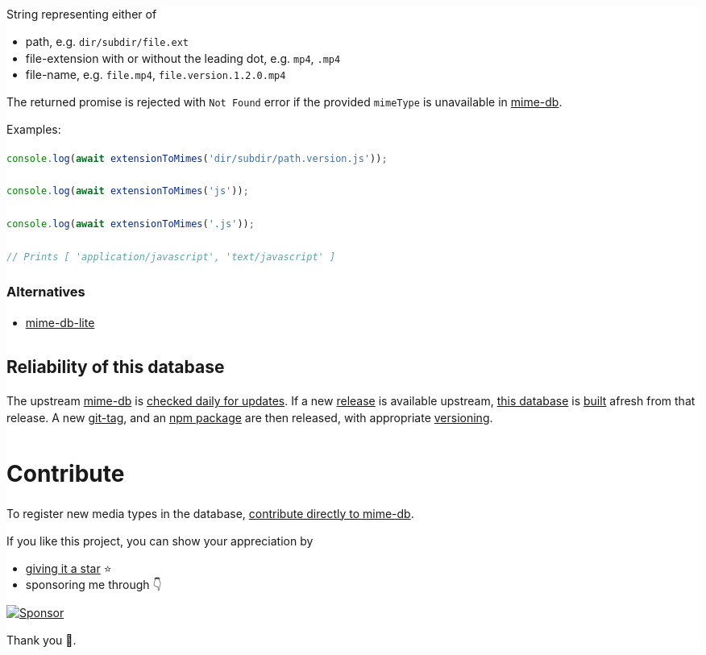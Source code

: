 String representing either of
- path, e.g. `dir/subdir/file.ext`
- file-extension with or without the leading dot, e.g. `mp4`, `.mp4`
- file-name, e.g. `file.mp4`, `file.version.1.2.0.mp4`

The returned promise is rejected with `Not Found` error if the provided `mimeType` is unavailable in [mime-db](https://github.com/jshttp/mime-db).

Examples:
```javascript
console.log(await extensionToMimes('dir/subdir/path.version.js'));

console.log(await extensionToMimes('js'));

console.log(await extensionToMimes('.js'));

// Prints [ 'application/javascript', 'text/javascript' ]
```

### Alternatives
- [mime-db-lite](https://github.com/SomajitDey/mime-db-lite)

## Reliability of this database
The upstream [mime-db](https://github.com/jshttp/mime-db) is [checked daily for updates](https://github.com/SomajitDey/mime-db-cdn/actions). If a new [release](https://github.com/jshttp/mime-db/releases) is available upstream, [this database](https://github.com/SomajitDey/mime-db-cdn/tree/database) is [built](scripts/build-db.js) afresh from that release. A new [git-tag](https://github.com/SomajitDey/mime-db-cdn/tags), and an [npm package](https://www.npmjs.com/package/mime-db-cdn) are then released, with appropriate [versioning](#versioning).

# Contribute
To register new media types in the database, [contribute directly to mime-db](https://github.com/jshttp/mime-db#contributing).

If you like this project, you can show your appreciation by
- [giving it a star](https://github.com/SomajitDey/mime-db-cdn/stargazers) ⭐
-  sponsoring me through 👇

[![Sponsor](https://www.buymeacoffee.com/assets/img/custom_images/yellow_img.png)](https://buymeacoffee.com/SomajitDey)

Thank you 💚.
